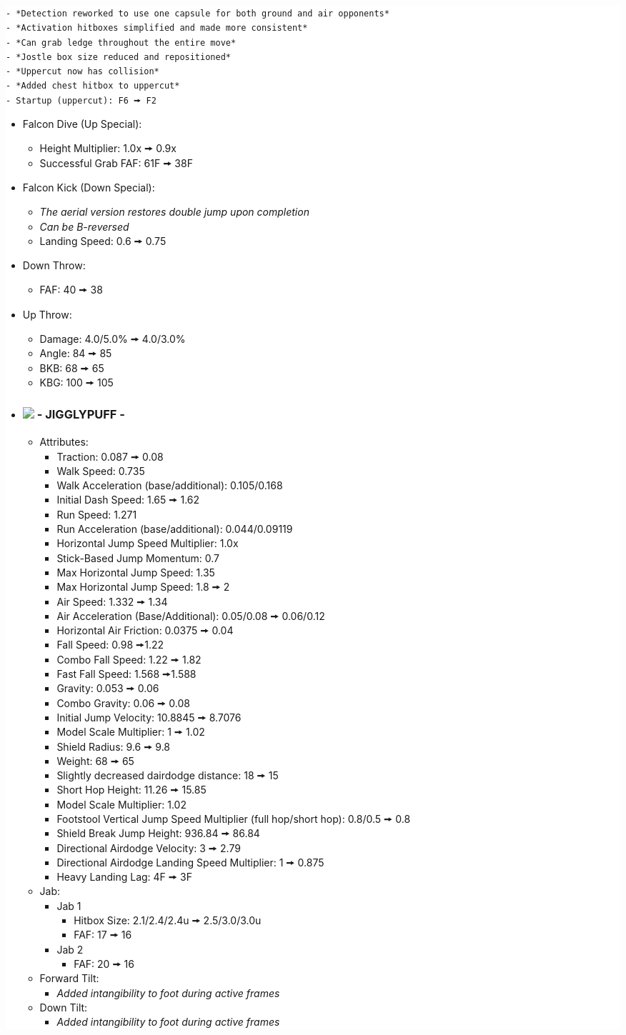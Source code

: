     - *Detection reworked to use one capsule for both ground and air opponents*
    - *Activation hitboxes simplified and made more consistent*
    - *Can grab ledge throughout the entire move*
    - *Jostle box size reduced and repositioned*
    - *Uppercut now has collision*
    - *Added chest hitbox to uppercut*
    - Startup (uppercut): F6 🠚 F2
  - Falcon Dive (Up Special):
    - Height Multiplier: 1.0x 🠚 0.9x
    - Successful Grab FAF: 61F 🠚 38F
  - Falcon Kick (Down Special):
    - *The aerial version restores double jump upon completion*
    - *Can be B-reversed*
    - Landing Speed: 0.6 🠚 0.75
  - Down Throw:
    - FAF: 40 🠚 38
  - Up Throw:
    - Damage: 4.0/5.0% 🠚 4.0/3.0%
    - Angle: 84 🠚 85
    - BKB: 68 🠚 65
    - KBG: 100 🠚 105

- ### ![](images/Aspose.Words.f93ce4e3-25f6-48dc-9813-fc237aafe008.014.png) - JIGGLYPUFF -
  - Attributes:
    - Traction: 0.087 🠚 0.08
    - Walk Speed: 0.735
    - Walk Acceleration (base/additional): 0.105/0.168
    - Initial Dash Speed: 1.65 🠚 1.62
    - Run Speed: 1.271
    - Run Acceleration (base/additional): 0.044/0.09119
    - Horizontal Jump Speed Multiplier: 1.0x
    - Stick-Based Jump Momentum: 0.7
    - Max Horizontal Jump Speed: 1.35
    - Max Horizontal Jump Speed: 1.8 🠚 2
    - Air Speed: 1.332 🠚 1.34
    - Air Acceleration (Base/Additional): 0.05/0.08 🠚 0.06/0.12
    - Horizontal Air Friction: 0.0375 🠚 0.04
    - Fall Speed: 0.98 🠚1.22
    - Combo Fall Speed: 1.22 🠚 1.82
    - Fast Fall Speed: 1.568 🠚1.588
    - Gravity: 0.053 🠚 0.06
    - Combo Gravity: 0.06 🠚 0.08
    - Initial Jump Velocity: 10.8845 🠚 8.7076
    - Model Scale Multiplier: 1 🠚 1.02
    - Shield Radius: 9.6 🠚 9.8
    - Weight: 68 🠚 65
    - Slightly decreased dairdodge distance: 18 🠚 15
    - Short Hop Height: 11.26 🠚 15.85
    - Model Scale Multiplier: 1.02
    - Footstool Vertical Jump Speed Multiplier (full hop/short hop): 0.8/0.5 🠚 0.8
    - Shield Break Jump Height: 936.84 🠚 86.84
    - Directional Airdodge Velocity: 3 🠚 2.79
    - Directional Airdodge Landing Speed Multiplier: 1 🠚 0.875
    - Heavy Landing Lag: 4F 🠚 3F
  - Jab:
    - Jab 1
      - Hitbox Size: 2.1/2.4/2.4u 🠚 2.5/3.0/3.0u
      - FAF: 17 🠚 16
    - Jab 2
      - FAF: 20 🠚 16
  - Forward Tilt:
    - *Added intangibility to foot during active frames*
  - Down Tilt:
    - *Added intangibility to foot during active frames*